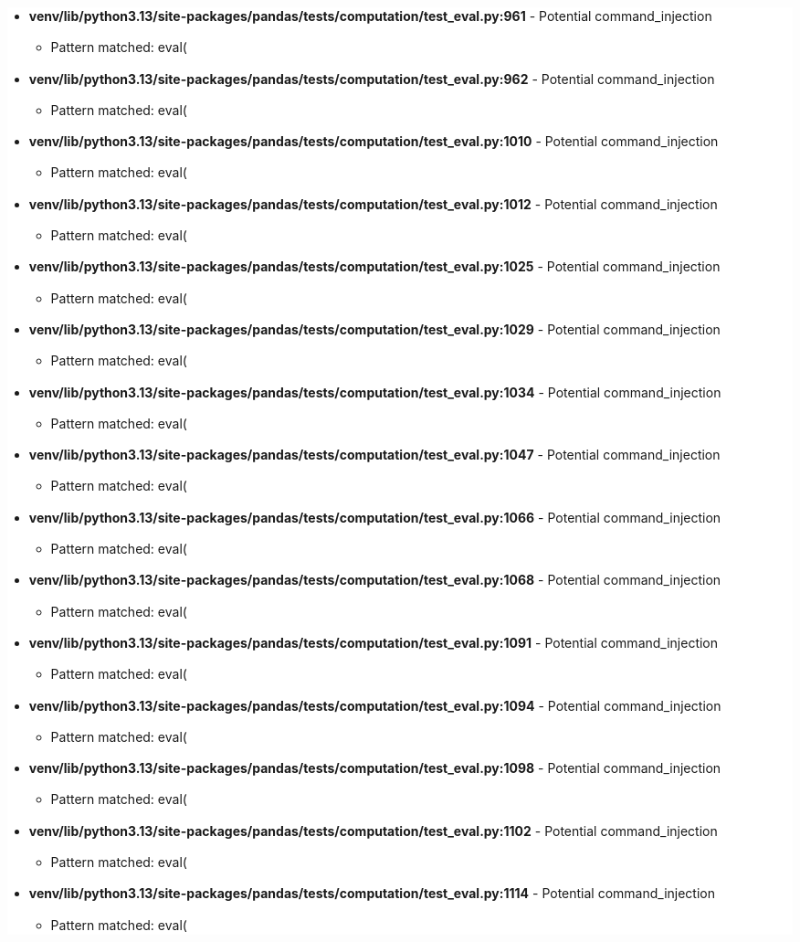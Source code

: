 - **venv/lib/python3.13/site-packages/pandas/tests/computation/test_eval.py:961** - Potential command_injection
  - Pattern matched: eval(

- **venv/lib/python3.13/site-packages/pandas/tests/computation/test_eval.py:962** - Potential command_injection
  - Pattern matched: eval(

- **venv/lib/python3.13/site-packages/pandas/tests/computation/test_eval.py:1010** - Potential command_injection
  - Pattern matched: eval(

- **venv/lib/python3.13/site-packages/pandas/tests/computation/test_eval.py:1012** - Potential command_injection
  - Pattern matched: eval(

- **venv/lib/python3.13/site-packages/pandas/tests/computation/test_eval.py:1025** - Potential command_injection
  - Pattern matched: eval(

- **venv/lib/python3.13/site-packages/pandas/tests/computation/test_eval.py:1029** - Potential command_injection
  - Pattern matched: eval(

- **venv/lib/python3.13/site-packages/pandas/tests/computation/test_eval.py:1034** - Potential command_injection
  - Pattern matched: eval(

- **venv/lib/python3.13/site-packages/pandas/tests/computation/test_eval.py:1047** - Potential command_injection
  - Pattern matched: eval(

- **venv/lib/python3.13/site-packages/pandas/tests/computation/test_eval.py:1066** - Potential command_injection
  - Pattern matched: eval(

- **venv/lib/python3.13/site-packages/pandas/tests/computation/test_eval.py:1068** - Potential command_injection
  - Pattern matched: eval(

- **venv/lib/python3.13/site-packages/pandas/tests/computation/test_eval.py:1091** - Potential command_injection
  - Pattern matched: eval(

- **venv/lib/python3.13/site-packages/pandas/tests/computation/test_eval.py:1094** - Potential command_injection
  - Pattern matched: eval(

- **venv/lib/python3.13/site-packages/pandas/tests/computation/test_eval.py:1098** - Potential command_injection
  - Pattern matched: eval(

- **venv/lib/python3.13/site-packages/pandas/tests/computation/test_eval.py:1102** - Potential command_injection
  - Pattern matched: eval(

- **venv/lib/python3.13/site-packages/pandas/tests/computation/test_eval.py:1114** - Potential command_injection
  - Pattern matched: eval(
